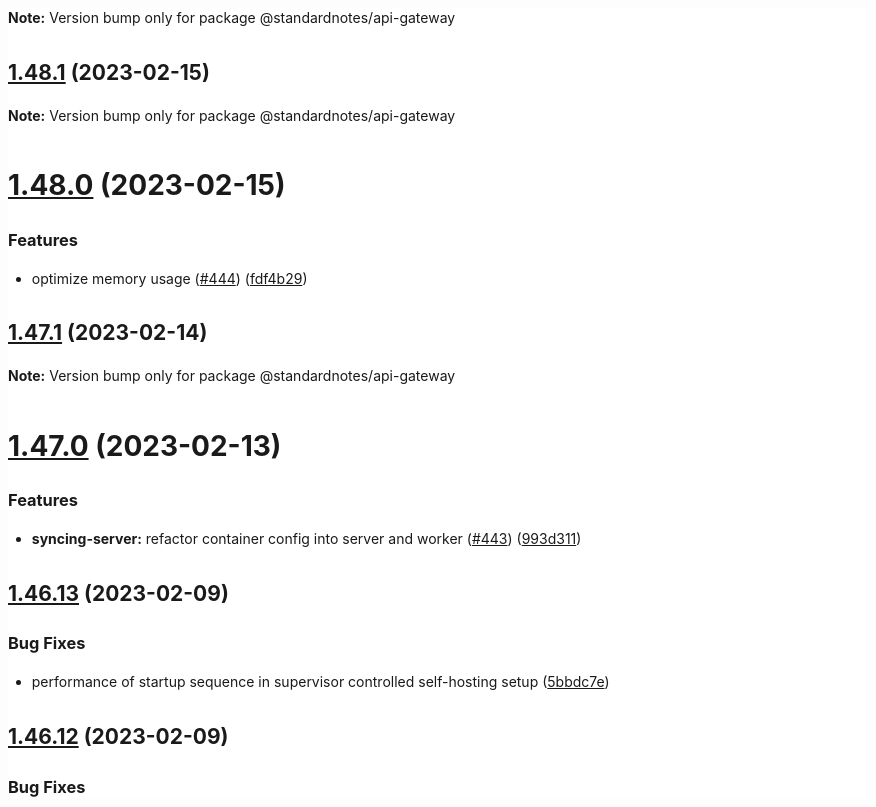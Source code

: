 **Note:** Version bump only for package @standardnotes/api-gateway

## [1.48.1](https://github.com/standardnotes/api-gateway/compare/@standardnotes/api-gateway@1.48.0...@standardnotes/api-gateway@1.48.1) (2023-02-15)

**Note:** Version bump only for package @standardnotes/api-gateway

# [1.48.0](https://github.com/standardnotes/api-gateway/compare/@standardnotes/api-gateway@1.47.1...@standardnotes/api-gateway@1.48.0) (2023-02-15)

### Features

* optimize memory usage ([#444](https://github.com/standardnotes/api-gateway/issues/444)) ([fdf4b29](https://github.com/standardnotes/api-gateway/commit/fdf4b29ae2717e9b5d1fba2722beb7621a7e5c37))

## [1.47.1](https://github.com/standardnotes/api-gateway/compare/@standardnotes/api-gateway@1.47.0...@standardnotes/api-gateway@1.47.1) (2023-02-14)

**Note:** Version bump only for package @standardnotes/api-gateway

# [1.47.0](https://github.com/standardnotes/api-gateway/compare/@standardnotes/api-gateway@1.46.13...@standardnotes/api-gateway@1.47.0) (2023-02-13)

### Features

* **syncing-server:** refactor container config into server and worker ([#443](https://github.com/standardnotes/api-gateway/issues/443)) ([993d311](https://github.com/standardnotes/api-gateway/commit/993d31167b8b0ac11e3df530d2d1ee566940df6e))

## [1.46.13](https://github.com/standardnotes/api-gateway/compare/@standardnotes/api-gateway@1.46.12...@standardnotes/api-gateway@1.46.13) (2023-02-09)

### Bug Fixes

* performance of startup sequence in supervisor controlled self-hosting setup ([5bbdc7e](https://github.com/standardnotes/api-gateway/commit/5bbdc7e426c436b17dc130e3c6d9163080561c76))

## [1.46.12](https://github.com/standardnotes/api-gateway/compare/@standardnotes/api-gateway@1.46.11...@standardnotes/api-gateway@1.46.12) (2023-02-09)

### Bug Fixes
